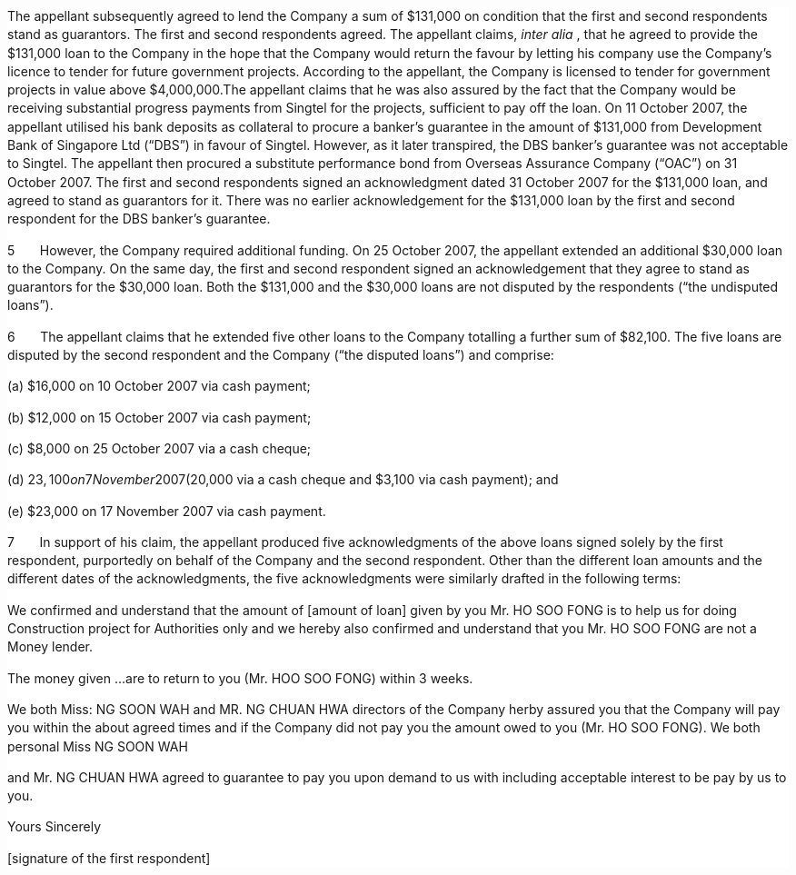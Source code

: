 The appellant subsequently agreed to lend the Company a sum of $131,000 on condition that the first and second respondents stand as guarantors. The first and second respondents agreed. The appellant claims, _inter alia_ , that he agreed to provide the $131,000 loan to the Company in the hope that the Company would return the favour by letting his company use the Company’s licence to tender for future government projects. According to the appellant, the Company is licensed to tender for government projects in value above $4,000,000.The appellant claims that he was also assured by the fact that the Company would be receiving substantial progress payments from Singtel for the projects, sufficient to pay off the loan. On 11 October 2007, the appellant utilised his bank deposits as collateral to procure a banker’s guarantee in the amount of $131,000 from Development Bank of Singapore Ltd (“DBS”) in favour of Singtel. However, as it later transpired, the DBS banker’s guarantee was not acceptable to Singtel. The appellant then procured a substitute performance bond from Overseas Assurance Company (“OAC”) on 31 October 2007. The first and second respondents signed an acknowledgment dated 31 October 2007 for the $131,000 loan, and agreed to stand as guarantors for it. There was no earlier acknowledgement for the $131,000 loan by the first and second respondent for the DBS banker’s guarantee. 

5       However, the Company required additional funding. On 25 October 2007, the appellant extended an additional $30,000 loan to the Company. On the same day, the first and second respondent signed an acknowledgement that they agree to stand as guarantors for the $30,000 loan. Both the $131,000 and the $30,000 loans are not disputed by the respondents (“the undisputed loans”). 

6       The appellant claims that he extended five other loans to the Company totalling a further sum of $82,100. The five loans are disputed by the second respondent and the Company (“the disputed loans”) and comprise: 

 (a) $16,000 on 10 October 2007 via cash payment; 

 (b) $12,000 on 15 October 2007 via cash payment; 

 (c) $8,000 on 25 October 2007 via a cash cheque; 

 (d) $23,100 on 7 November 2007 ($20,000 via a cash cheque and $3,100 via cash payment); and 

 (e) $23,000 on 17 November 2007 via cash payment. 

7       In support of his claim, the appellant produced five acknowledgments of the above loans signed solely by the first respondent, purportedly on behalf of the Company and the second respondent. Other than the different loan amounts and the different dates of the acknowledgments, the five acknowledgments were similarly drafted in the following terms: 

 We confirmed and understand that the amount of [amount of loan] given by you Mr. HO SOO FONG is to help us for doing Construction project for Authorities only and we hereby also confirmed and understand that you Mr. HO SOO FONG are not a Money lender. 

 The money given ...are to return to you (Mr. HOO SOO FONG) within 3 weeks. 

 We both Miss: NG SOON WAH and MR. NG CHUAN HWA directors of the Company herby assured you that the Company will pay you within the about agreed times and if the Company did not pay you the amount owed to you (Mr. HO SOO FONG). We both personal Miss NG SOON WAH 


 and Mr. NG CHUAN HWA agreed to guarantee to pay you upon demand to us with including acceptable interest to be pay by us to you. 

 Yours Sincerely 

 [signature of the first respondent] 
